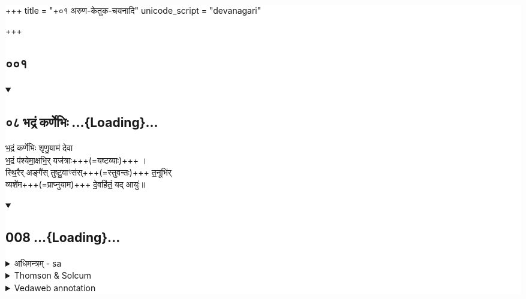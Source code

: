 +++
title = "+०१ अरुण-केतुक-चयनादि"
unicode_script = "devanagari"

+++


## ००१ 

<div class="js_include" includetitle="true" newlevelforh1="2" unfilled url="/vedAH_Rk/shAkalam/saMhitA/vishvAsa-prastutiH/01/089/08_bhadraM_karNebhiH.md">
<details open><summary><h2>०८ भद्रं कर्णेभिः ...{Loading}...</h2></summary>


भ॒द्रं कर्णे॑भिः शृणु॒याम॑ देवा  
भ॒द्रं प॑श्येमा॒क्षभि॒र् यज॑त्राः+++(=यष्टव्याः)+++ ।  
स्थि॒रैर् अङ्गै॑स् तुष्टु॒वाꣳस॑स्+++(=स्तुवन्तः)+++ त॒नूभि॑र्  
व्यशे॑म+++(=प्राप्नुयाम)+++ दे॒वहि॑तं॒ यद् आयुः॑॥

</details>
</div>
<div class="js_include" includetitle="true" newlevelforh1="2" unfilled url="/vedAH_Rk/shAkalam/saMhitA/sarvASh_TIkAH/01/089/08_bhadraM_karNebhiH.md">
<details open><summary><h2>008 ...{Loading}...</h2></summary>
<details><summary>अधिमन्त्रम् - sa</summary>

- देवता - विश्वेदेवाः
- ऋषिः - गोतमो राहूगणः
- छन्दः - त्रिष्टुप्
</details>
<details><summary>Thomson & Solcum</summary>

भद्रं꣡ क꣡र्णेभिः शृणुयाम देवा  
भद्र꣡म् पश्येम अक्ष꣡भिर् यजत्राः  
स्थिरइ꣡र् अ꣡ङ्गैस् तुष्टुवां꣡सस् तनू꣡भिर्  
वि꣡ अशेम देव꣡हितं य꣡द् आ꣡युः
</details>
<details><summary>Vedaweb annotation</summary>

###### Strata
Normal on metrical evidence alone

###### Pāda-label
genre M  
genre M  
genre M  
genre M
###### Morph
bhadrám ← bhadrá- (nominal stem)  
{case:NOM, gender:N, number:SG}

devāḥ ← devá- (nominal stem)  
{case:VOC, gender:M, number:PL}

kárṇebhiḥ ← kárṇa- (nominal stem)  
{case:INS, gender:M, number:PL}
